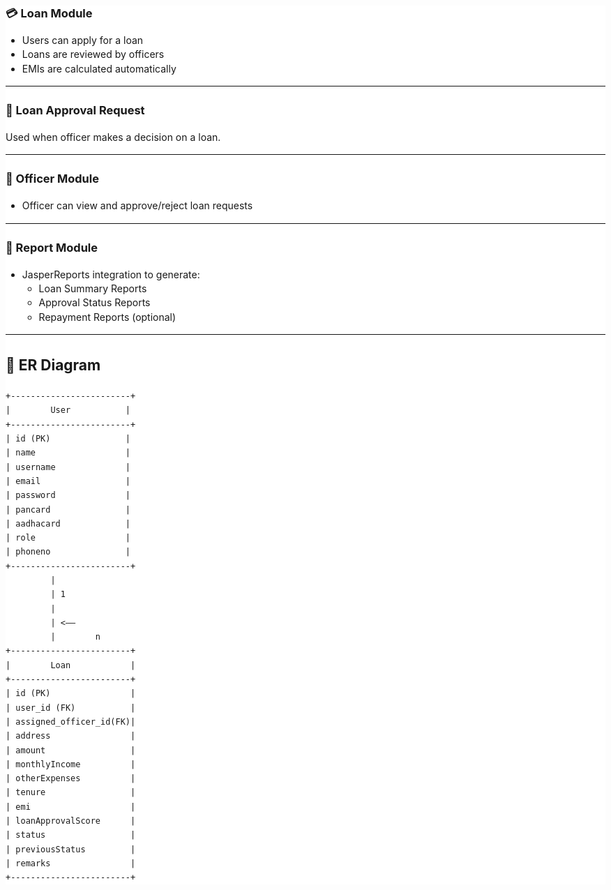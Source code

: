 ### 💳 Loan Module
- Users can apply for a loan
- Loans are reviewed by officers
- EMIs are calculated automatically

---

### 🧾 Loan Approval Request
Used when officer makes a decision on a loan.

---

### 👮 Officer Module
- Officer can view and approve/reject loan requests

---

### 📄 Report Module
- JasperReports integration to generate:
  - Loan Summary Reports
  - Approval Status Reports
  - Repayment Reports (optional)

---

## 🧬 ER Diagram

```text
+------------------------+
|        User           |
+------------------------+
| id (PK)               |
| name                  |
| username              |
| email                 |
| password              |
| pancard               |
| aadhacard             |
| role                  |
| phoneno               |
+------------------------+
         |
         | 1
         |
         | <——
         |        n
+------------------------+
|        Loan            |
+------------------------+
| id (PK)                |
| user_id (FK)           |
| assigned_officer_id(FK)|
| address                |
| amount                 |
| monthlyIncome          |
| otherExpenses          |
| tenure                 |
| emi                    |
| loanApprovalScore      |
| status                 |
| previousStatus         |
| remarks                |
+------------------------+
```